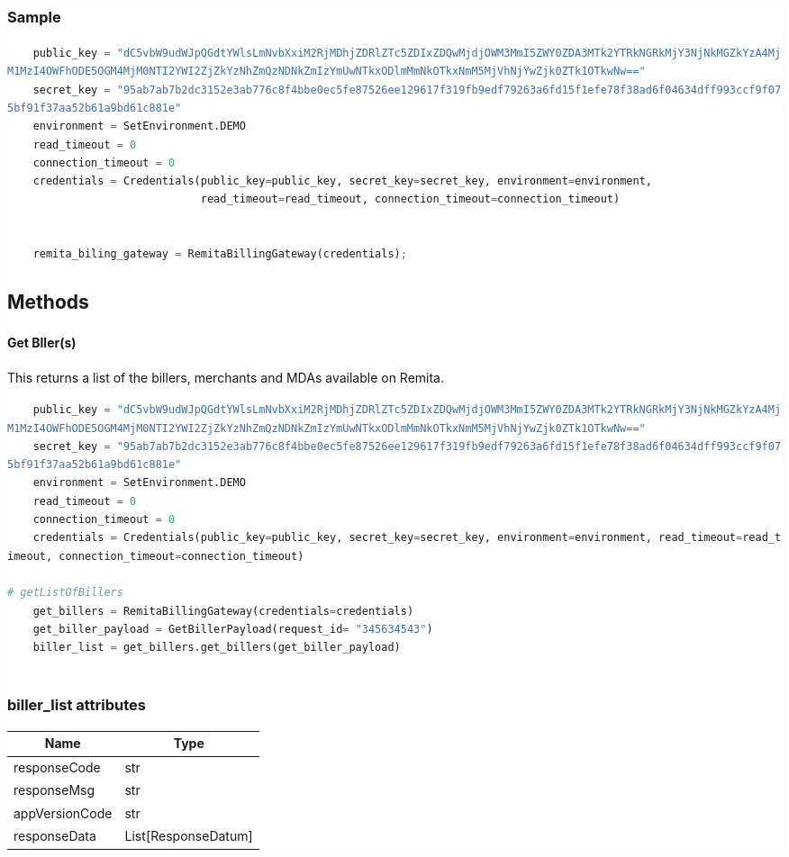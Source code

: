 ### Sample
```python
    public_key = "dC5vbW9udWJpQGdtYWlsLmNvbXxiM2RjMDhjZDRlZTc5ZDIxZDQwMjdjOWM3MmI5ZWY0ZDA3MTk2YTRkNGRkMjY3NjNkMGZkYzA4MjM1MzI4OWFhODE5OGM4MjM0NTI2YWI2ZjZkYzNhZmQzNDNkZmIzYmUwNTkxODlmMmNkOTkxNmM5MjVhNjYwZjk0ZTk1OTkwNw=="
    secret_key = "95ab7ab7b2dc3152e3ab776c8f4bbe0ec5fe87526ee129617f319fb9edf79263a6fd15f1efe78f38ad6f04634dff993ccf9f075bf91f37aa52b61a9bd61c881e"
    environment = SetEnvironment.DEMO
    read_timeout = 0
    connection_timeout = 0
    credentials = Credentials(public_key=public_key, secret_key=secret_key, environment=environment,
                              read_timeout=read_timeout, connection_timeout=connection_timeout)

    
	remita_biling_gateway = RemitaBillingGateway(credentials);
```


## Methods
#### Get Bller(s)
This returns a list of the billers, merchants and MDAs available on Remita.

```python
    public_key = "dC5vbW9udWJpQGdtYWlsLmNvbXxiM2RjMDhjZDRlZTc5ZDIxZDQwMjdjOWM3MmI5ZWY0ZDA3MTk2YTRkNGRkMjY3NjNkMGZkYzA4MjM1MzI4OWFhODE5OGM4MjM0NTI2YWI2ZjZkYzNhZmQzNDNkZmIzYmUwNTkxODlmMmNkOTkxNmM5MjVhNjYwZjk0ZTk1OTkwNw=="
    secret_key = "95ab7ab7b2dc3152e3ab776c8f4bbe0ec5fe87526ee129617f319fb9edf79263a6fd15f1efe78f38ad6f04634dff993ccf9f075bf91f37aa52b61a9bd61c881e"
    environment = SetEnvironment.DEMO
    read_timeout = 0
    connection_timeout = 0
    credentials = Credentials(public_key=public_key, secret_key=secret_key, environment=environment, read_timeout=read_timeout, connection_timeout=connection_timeout)

# getListOfBillers
    get_billers = RemitaBillingGateway(credentials=credentials)
    get_biller_payload = GetBillerPayload(request_id= "345634543")
    biller_list = get_billers.get_billers(get_biller_payload)
    
```
### biller_list attributes
| Name  | Type    | 
| ---   | ------  | 
| responseCode | str |
| responseMsg | str |  
| appVersionCode | str | 
| responseData  | List[ResponseDatum]  |
